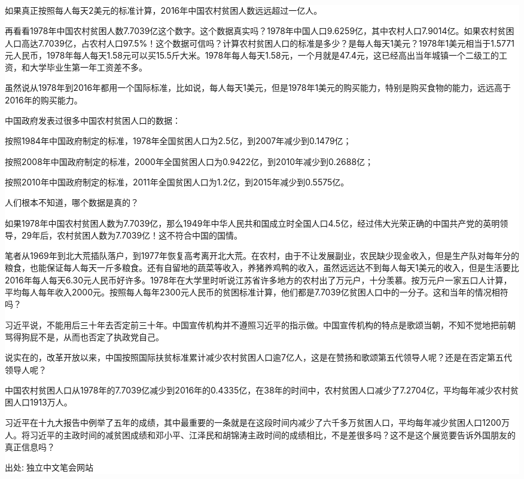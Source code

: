  </p>
 <p>
  如果真正按照每人每天2美元的标准计算，2016年中国农村贫困人数远远超过一亿人。
 </p>
 <p>
  再看看1978年中国农村贫困人数7.7039亿这个数字。这个数据真实吗？1978年中国人口9.6259亿，其中农村人口7.9014亿。如果农村贫困人口高达7.7039亿，占农村人口97.5%！这个数据可信吗？计算农村贫困人口的标准是多少？是每人每天1美元？1978年1美元相当于1.5771元人民币，1978年每人每天1.58元可以买15.5斤大米。1978年每人每天1.58元，一个月就是47.4元，这已经高出当年城镇一个二级工的工资，和大学毕业生第一年工资差不多。
 </p>
 <p>
  虽然说从1978年到2016年都用一个国际标准，比如说，每人每天1美元，但是1978年1美元的购买能力，特别是购买食物的能力，远远高于2016年的购买能力。
 </p>
 <p>
  中国政府发表过很多中国农村贫困人口的数据：
 </p>
 <p>
  按照1984年中国政府制定的标准，1978年全国贫困人口为2.5亿，到2007年减少到0.1479亿；
 </p>
 <p>
  按照2008年中国政府制定的标准，2000年全国贫困人口为0.9422亿，到2010年减少到0.2688亿；
 </p>
 <p>
  按照2010年中国政府制定的标准，2011年全国贫困人口为1.2亿，到2015年减少到0.5575亿。
 </p>
 <p>
  人们根本不知道，哪个数据是真的？
 </p>
 <p>
  如果1978年中国农村贫困人数为7.7039亿，那么1949年中华人民共和国成立时全国人口4.5亿，经过伟大光荣正确的中国共产党的英明领导，29年后，农村贫困人数为7.7039亿！这不符合中国的国情。
 </p>
 <p>
  笔者从1969年到北大荒插队落户，到1977年恢复高考离开北大荒。在农村，由于不让发展副业，农民缺少现金收入，但是生产队对每年分的粮食，也能保证每人每天一斤多粮食。还有自留地的蔬菜等收入，养猪养鸡鸭的收入，虽然远远达不到每人每天1美元的收入，但是生活要比2016年每人每天6.30元人民币好许多。1978年在大学里时听说江苏省许多地方的农村出了万元户，十分羡慕。按万元户一家五口人计算，平均每人每年收入2000元。按照每人每年2300元人民币的贫困标准计算，他们都是7.7039亿贫困人口中的一分子。这和当年的情况相符吗？
 </p>
 <p>
  习近平说，不能用后三十年去否定前三十年。中国宣传机构并不遵照习近平的指示做。中国宣传机构的特点是歌颂当朝，不知不觉地把前朝骂得狗屁不是，从而也否定了执政党自己。
 </p>
 <p>
  说实在的，改革开放以来，中国按照国际扶贫标准累计减少农村贫困人口逾7亿人，这是在赞扬和歌颂第五代领导人呢？还是在否定第五代领导人呢？
 </p>
 <p>
  中国农村贫困人口从1978年的7.7039亿减少到2016年的0.4335亿，在38年的时间中，农村贫困人口减少了7.2704亿，平均每年减少农村贫困人口1913万人。
 </p>
 <p>
  习近平在十九大报告中例举了五年的成绩，其中最重要的一条就是在这段时间内减少了六千多万贫困人口，平均每年减少贫困人口1200万人。将习近平的主政时间的减贫困成绩和邓小平、江泽民和胡锦涛主政时间的成绩相比，不是差很多吗？这不是这个展览要告诉外国朋友的真正信息吗？
 </p>
 <p>
  出处: 独立中文笔会网站
 </p>
 
 
 
 
 
 <div class="at-below-post addthis_tool" data-url="http://zhanlve.org/?p=2937">
 </div>
 
</div>

